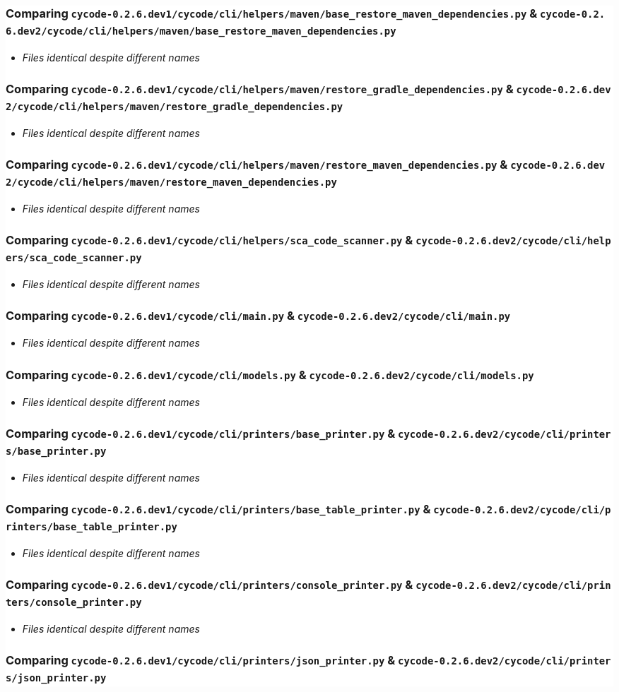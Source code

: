 ### Comparing `cycode-0.2.6.dev1/cycode/cli/helpers/maven/base_restore_maven_dependencies.py` & `cycode-0.2.6.dev2/cycode/cli/helpers/maven/base_restore_maven_dependencies.py`

 * *Files identical despite different names*

### Comparing `cycode-0.2.6.dev1/cycode/cli/helpers/maven/restore_gradle_dependencies.py` & `cycode-0.2.6.dev2/cycode/cli/helpers/maven/restore_gradle_dependencies.py`

 * *Files identical despite different names*

### Comparing `cycode-0.2.6.dev1/cycode/cli/helpers/maven/restore_maven_dependencies.py` & `cycode-0.2.6.dev2/cycode/cli/helpers/maven/restore_maven_dependencies.py`

 * *Files identical despite different names*

### Comparing `cycode-0.2.6.dev1/cycode/cli/helpers/sca_code_scanner.py` & `cycode-0.2.6.dev2/cycode/cli/helpers/sca_code_scanner.py`

 * *Files identical despite different names*

### Comparing `cycode-0.2.6.dev1/cycode/cli/main.py` & `cycode-0.2.6.dev2/cycode/cli/main.py`

 * *Files identical despite different names*

### Comparing `cycode-0.2.6.dev1/cycode/cli/models.py` & `cycode-0.2.6.dev2/cycode/cli/models.py`

 * *Files identical despite different names*

### Comparing `cycode-0.2.6.dev1/cycode/cli/printers/base_printer.py` & `cycode-0.2.6.dev2/cycode/cli/printers/base_printer.py`

 * *Files identical despite different names*

### Comparing `cycode-0.2.6.dev1/cycode/cli/printers/base_table_printer.py` & `cycode-0.2.6.dev2/cycode/cli/printers/base_table_printer.py`

 * *Files identical despite different names*

### Comparing `cycode-0.2.6.dev1/cycode/cli/printers/console_printer.py` & `cycode-0.2.6.dev2/cycode/cli/printers/console_printer.py`

 * *Files identical despite different names*

### Comparing `cycode-0.2.6.dev1/cycode/cli/printers/json_printer.py` & `cycode-0.2.6.dev2/cycode/cli/printers/json_printer.py`

